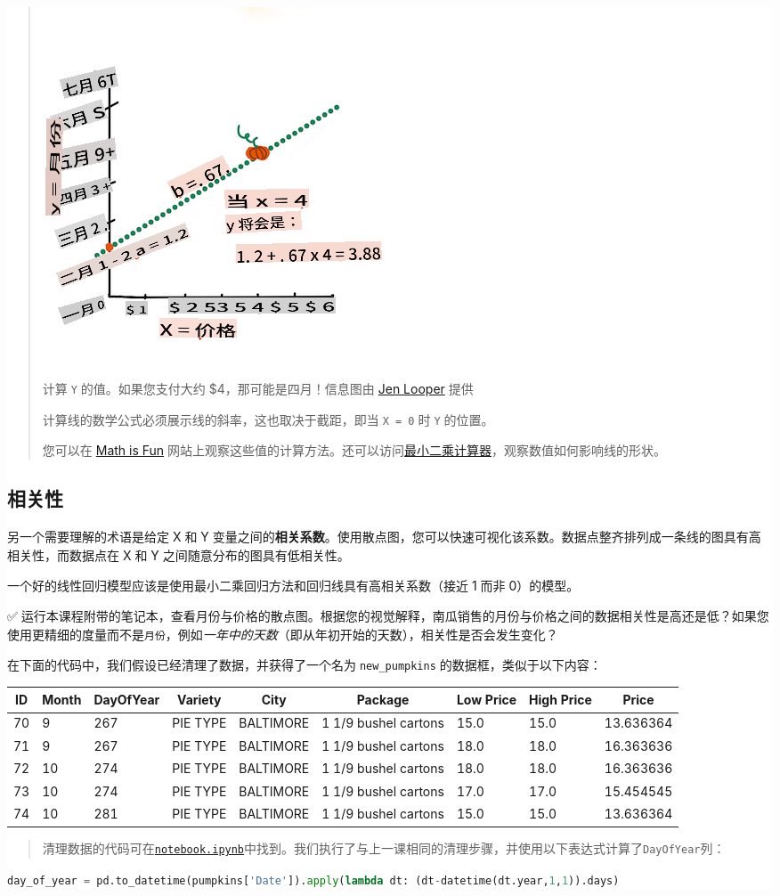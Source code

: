 >![完成公式](../../../../translated_images/calculation.a209813050a1ddb141cdc4bc56f3af31e67157ed499e16a2ecf9837542704c94.zh.png)
>
> 计算 `Y` 的值。如果您支付大约 $4，那可能是四月！信息图由 [Jen Looper](https://twitter.com/jenlooper) 提供
>
> 计算线的数学公式必须展示线的斜率，这也取决于截距，即当 `X = 0` 时 `Y` 的位置。
>
> 您可以在 [Math is Fun](https://www.mathsisfun.com/data/least-squares-regression.html) 网站上观察这些值的计算方法。还可以访问[最小二乘计算器](https://www.mathsisfun.com/data/least-squares-calculator.html)，观察数值如何影响线的形状。

## 相关性

另一个需要理解的术语是给定 X 和 Y 变量之间的**相关系数**。使用散点图，您可以快速可视化该系数。数据点整齐排列成一条线的图具有高相关性，而数据点在 X 和 Y 之间随意分布的图具有低相关性。

一个好的线性回归模型应该是使用最小二乘回归方法和回归线具有高相关系数（接近 1 而非 0）的模型。

✅ 运行本课程附带的笔记本，查看月份与价格的散点图。根据您的视觉解释，南瓜销售的月份与价格之间的数据相关性是高还是低？如果您使用更精细的度量而不是`月份`，例如*一年中的天数*（即从年初开始的天数），相关性是否会发生变化？

在下面的代码中，我们假设已经清理了数据，并获得了一个名为 `new_pumpkins` 的数据框，类似于以下内容：

ID | Month | DayOfYear | Variety | City | Package | Low Price | High Price | Price
---|-------|-----------|---------|------|---------|-----------|------------|-------
70 | 9 | 267 | PIE TYPE | BALTIMORE | 1 1/9 bushel cartons | 15.0 | 15.0 | 13.636364
71 | 9 | 267 | PIE TYPE | BALTIMORE | 1 1/9 bushel cartons | 18.0 | 18.0 | 16.363636
72 | 10 | 274 | PIE TYPE | BALTIMORE | 1 1/9 bushel cartons | 18.0 | 18.0 | 16.363636
73 | 10 | 274 | PIE TYPE | BALTIMORE | 1 1/9 bushel cartons | 17.0 | 17.0 | 15.454545
74 | 10 | 281 | PIE TYPE | BALTIMORE | 1 1/9 bushel cartons | 15.0 | 15.0 | 13.636364

> 清理数据的代码可在[`notebook.ipynb`](notebook.ipynb)中找到。我们执行了与上一课相同的清理步骤，并使用以下表达式计算了`DayOfYear`列：

```python
day_of_year = pd.to_datetime(pumpkins['Date']).apply(lambda dt: (dt-datetime(dt.year,1,1)).days)
```
